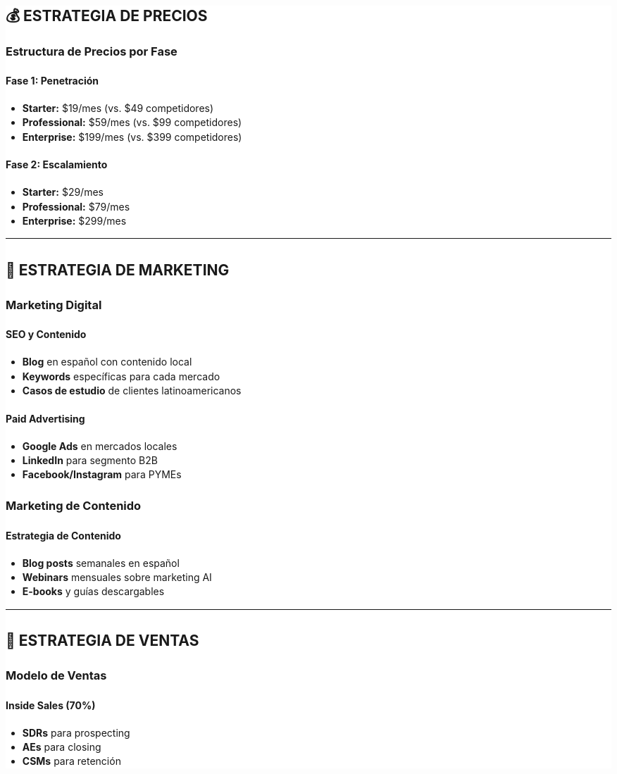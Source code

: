 
## 💰 **ESTRATEGIA DE PRECIOS**

### **Estructura de Precios por Fase**

#### **Fase 1: Penetración**
- **Starter:** $19/mes (vs. $49 competidores)
- **Professional:** $59/mes (vs. $99 competidores)
- **Enterprise:** $199/mes (vs. $399 competidores)

#### **Fase 2: Escalamiento**
- **Starter:** $29/mes
- **Professional:** $79/mes
- **Enterprise:** $299/mes

---

## 📢 **ESTRATEGIA DE MARKETING**

### **Marketing Digital**

#### **SEO y Contenido**
- **Blog** en español con contenido local
- **Keywords** específicas para cada mercado
- **Casos de estudio** de clientes latinoamericanos

#### **Paid Advertising**
- **Google Ads** en mercados locales
- **LinkedIn** para segmento B2B
- **Facebook/Instagram** para PYMEs

### **Marketing de Contenido**

#### **Estrategia de Contenido**
- **Blog posts** semanales en español
- **Webinars** mensuales sobre marketing AI
- **E-books** y guías descargables

---

## 🛒 **ESTRATEGIA DE VENTAS**

### **Modelo de Ventas**

#### **Inside Sales (70%)**
- **SDRs** para prospecting
- **AEs** para closing
- **CSMs** para retención
